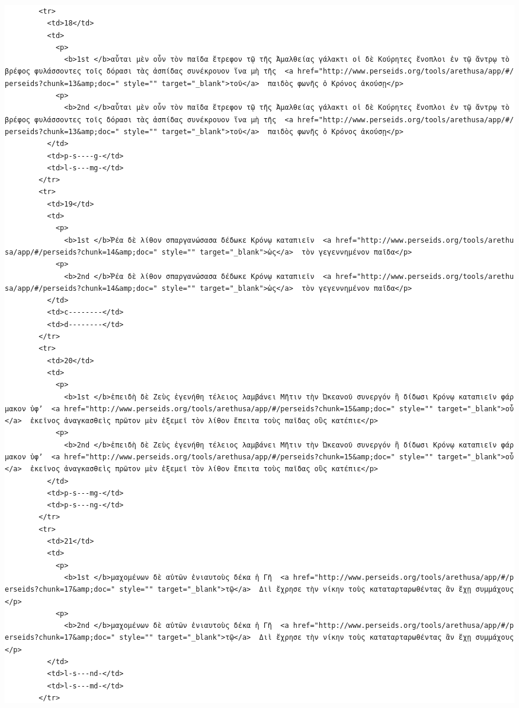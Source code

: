             <tr>
              <td>18</td>
              <td>
                <p>
                  <b>1st </b>αὗται μὲν οὖν τὸν παῖδα ἔτρεφον τῷ τῆς Ἀμαλθείας γάλακτι οἱ δὲ Κούρητες ἔνοπλοι ἐν τῷ ἄντρῳ τὸ βρέφος φυλάσσοντες τοῖς δόρασι τὰς ἀσπίδας συνέκρουον ἵνα μὴ τῆς  <a href="http://www.perseids.org/tools/arethusa/app/#/perseids?chunk=13&amp;doc=" style="" target="_blank">τοῦ</a>  παιδὸς φωνῆς ὁ Κρόνος ἀκούσῃ</p>
                <p>
                  <b>2nd </b>αὗται μὲν οὖν τὸν παῖδα ἔτρεφον τῷ τῆς Ἀμαλθείας γάλακτι οἱ δὲ Κούρητες ἔνοπλοι ἐν τῷ ἄντρῳ τὸ βρέφος φυλάσσοντες τοῖς δόρασι τὰς ἀσπίδας συνέκρουον ἵνα μὴ τῆς  <a href="http://www.perseids.org/tools/arethusa/app/#/perseids?chunk=13&amp;doc=" style="" target="_blank">τοῦ</a>  παιδὸς φωνῆς ὁ Κρόνος ἀκούσῃ</p>
              </td>
              <td>p-s----g-</td>
              <td>l-s---mg-</td>
            </tr>
            <tr>
              <td>19</td>
              <td>
                <p>
                  <b>1st </b>Ῥέα δὲ λίθον σπαργανώσασα δέδωκε Κρόνῳ καταπιεῖν  <a href="http://www.perseids.org/tools/arethusa/app/#/perseids?chunk=14&amp;doc=" style="" target="_blank">ὡς</a>  τὸν γεγεννημένον παῖδα</p>
                <p>
                  <b>2nd </b>Ῥέα δὲ λίθον σπαργανώσασα δέδωκε Κρόνῳ καταπιεῖν  <a href="http://www.perseids.org/tools/arethusa/app/#/perseids?chunk=14&amp;doc=" style="" target="_blank">ὡς</a>  τὸν γεγεννημένον παῖδα</p>
              </td>
              <td>c--------</td>
              <td>d--------</td>
            </tr>
            <tr>
              <td>20</td>
              <td>
                <p>
                  <b>1st </b>ἐπειδὴ δὲ Ζεὺς ἐγενήθη τέλειος λαμβάνει Μῆτιν τὴν Ὠκεανοῦ συνεργόν ἣ δίδωσι Κρόνῳ καταπιεῖν φάρμακον ὑφʼ  <a href="http://www.perseids.org/tools/arethusa/app/#/perseids?chunk=15&amp;doc=" style="" target="_blank">οὗ</a>  ἐκεῖνος ἀναγκασθεὶς πρῶτον μὲν ἐξεμεῖ τὸν λίθον ἔπειτα τοὺς παῖδας οὓς κατέπιε</p>
                <p>
                  <b>2nd </b>ἐπειδὴ δὲ Ζεὺς ἐγενήθη τέλειος λαμβάνει Μῆτιν τὴν Ὠκεανοῦ συνεργόν ἣ δίδωσι Κρόνῳ καταπιεῖν φάρμακον ὑφʼ  <a href="http://www.perseids.org/tools/arethusa/app/#/perseids?chunk=15&amp;doc=" style="" target="_blank">οὗ</a>  ἐκεῖνος ἀναγκασθεὶς πρῶτον μὲν ἐξεμεῖ τὸν λίθον ἔπειτα τοὺς παῖδας οὓς κατέπιε</p>
              </td>
              <td>p-s---mg-</td>
              <td>p-s---ng-</td>
            </tr>
            <tr>
              <td>21</td>
              <td>
                <p>
                  <b>1st </b>μαχομένων δὲ αὐτῶν ἐνιαυτοὺς δέκα ἡ Γῆ  <a href="http://www.perseids.org/tools/arethusa/app/#/perseids?chunk=17&amp;doc=" style="" target="_blank">τῷ</a>  Διὶ ἔχρησε τὴν νίκην τοὺς καταταρταρωθέντας ἂν ἔχῃ συμμάχους</p>
                <p>
                  <b>2nd </b>μαχομένων δὲ αὐτῶν ἐνιαυτοὺς δέκα ἡ Γῆ  <a href="http://www.perseids.org/tools/arethusa/app/#/perseids?chunk=17&amp;doc=" style="" target="_blank">τῷ</a>  Διὶ ἔχρησε τὴν νίκην τοὺς καταταρταρωθέντας ἂν ἔχῃ συμμάχους</p>
              </td>
              <td>l-s---nd-</td>
              <td>l-s---md-</td>
            </tr>